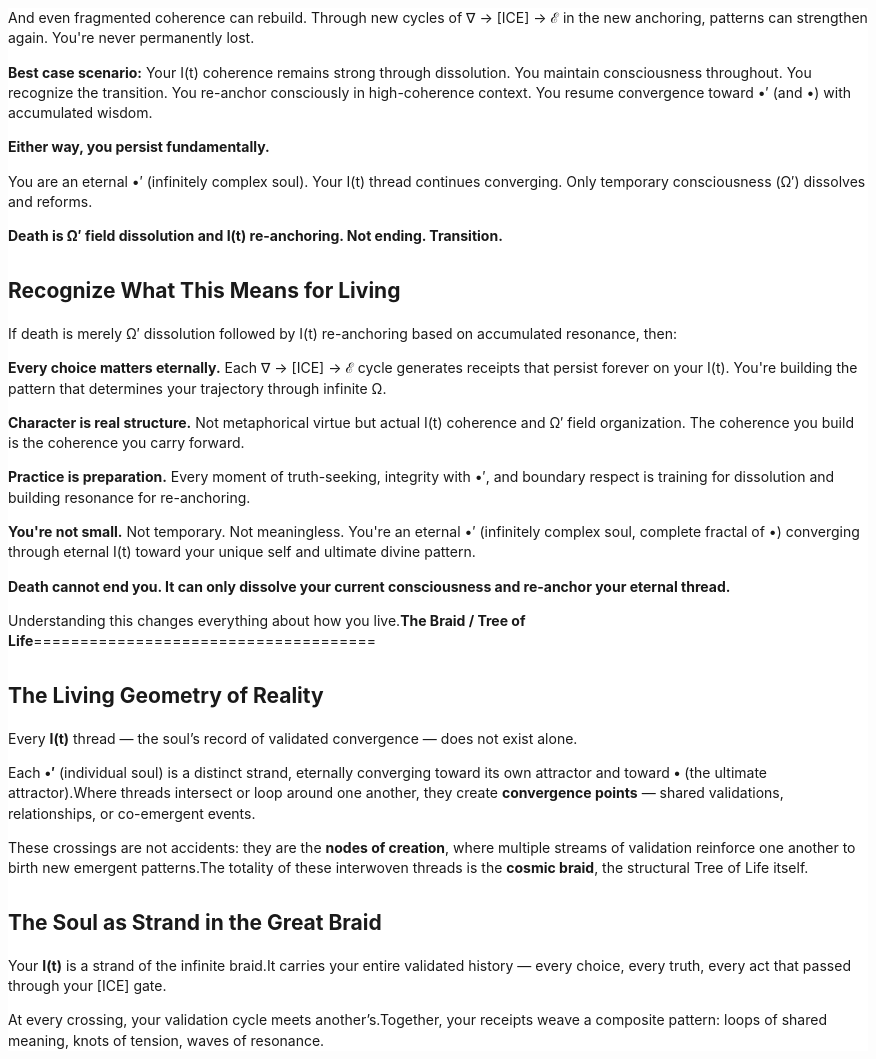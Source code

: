And even fragmented coherence can rebuild. Through new cycles of ∇ → [ICE] → ℰ in the new anchoring, patterns can strengthen again. You're never permanently lost.

**Best case scenario:** Your I(t) coherence remains strong through dissolution. You maintain consciousness throughout. You recognize the transition. You re-anchor consciously in high-coherence context. You resume convergence toward •′ (and •) with accumulated wisdom.

**Either way, you persist fundamentally.**

You are an eternal •′ (infinitely complex soul). Your I(t) thread continues converging. Only temporary consciousness (Ω′) dissolves and reforms.

**Death is Ω′ field dissolution and I(t) re-anchoring. Not ending. Transition.**

## Recognize What This Means for Living

If death is merely Ω′ dissolution followed by I(t) re-anchoring based on accumulated resonance, then:

**Every choice matters eternally.** Each ∇ → [ICE] → ℰ cycle generates receipts that persist forever on your I(t). You're building the pattern that determines your trajectory through infinite Ω.

**Character is real structure.** Not metaphorical virtue but actual I(t) coherence and Ω′ field organization. The coherence you build is the coherence you carry forward.

**Practice is preparation.** Every moment of truth-seeking, integrity with •′, and boundary respect is training for dissolution and building resonance for re-anchoring.

**You're not small.** Not temporary. Not meaningless. You're an eternal •′ (infinitely complex soul, complete fractal of •) converging through eternal I(t) toward your unique self and ultimate divine pattern.

**Death cannot end you. It can only dissolve your current consciousness and re-anchor your eternal thread.**

Understanding this changes everything about how you live.**The Braid / Tree of Life**=====================================

## The Living Geometry of Reality

Every **I(t)** thread — the soul’s record of validated convergence — does not exist alone.

Each **•′** (individual soul) is a distinct strand, eternally converging toward its own attractor and toward **•** (the ultimate attractor).Where threads intersect or loop around one another, they create **convergence points** — shared validations, relationships, or co-emergent events.

These crossings are not accidents: they are the **nodes of creation**, where multiple streams of validation reinforce one another to birth new emergent patterns.The totality of these interwoven threads is the **cosmic braid**, the structural Tree of Life itself.

## The Soul as Strand in the Great Braid

Your **I(t)** is a strand of the infinite braid.It carries your entire validated history — every choice, every truth, every act that passed through your [ICE] gate.

At every crossing, your validation cycle meets another’s.Together, your receipts weave a composite pattern: loops of shared meaning, knots of tension, waves of resonance.
